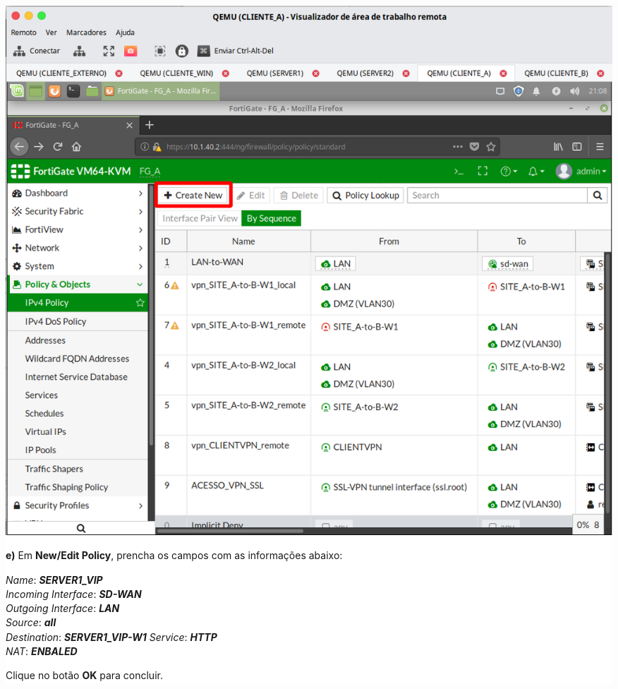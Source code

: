 ![FORTIGATE FG-A CREATE SITE-TO-SITE VPN](../Img/FG_A-create-VIRTUAL_IP_4.png)

**e)** Em **New/Edit Policy**, prencha os campos com as informações abaixo\:

*Name*: ***SERVER1_VIP***  
*Incoming Interface*: ***SD-WAN***  
*Outgoing Interface*: ***LAN***  
*Source*: ***all***  
*Destination*: ***SERVER1_VIP-W1***
*Service*: ***HTTP***  
*NAT*: ***ENBALED***

Clique no botão **OK** para concluir\.
